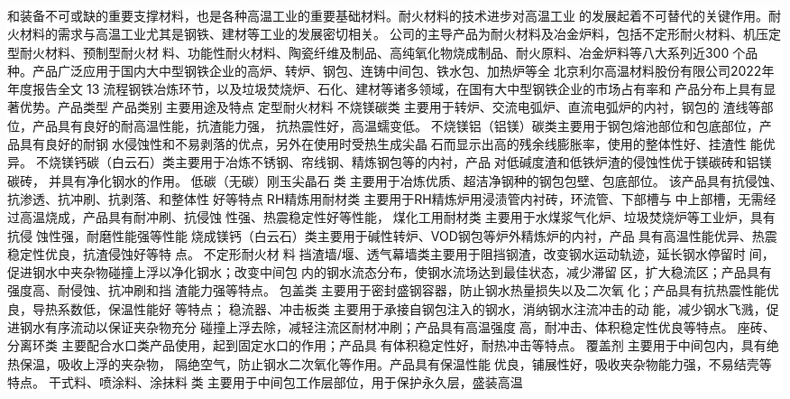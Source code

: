和装备不可或缺的重要支撑材料，也是各种高温工业的重要基础材料。耐火材料的技术进步对高温工业
的发展起着不可替代的关键作用。耐火材料的需求与高温工业尤其是钢铁、建材等工业的发展密切相关。
公司的主导产品为耐火材料及冶金炉料，包括不定形耐火材料、机压定型耐火材料、预制型耐火材
料、功能性耐火材料、陶瓷纤维及制品、高纯氧化物烧成制品、耐火原料、冶金炉料等八大系列近300
个品种。产品广泛应用于国内大中型钢铁企业的高炉、转炉、钢包、连铸中间包、铁水包、加热炉等全
北京利尔高温材料股份有限公司2022年年度报告全文
13
流程钢铁冶炼环节，以及垃圾焚烧炉、石化、建材等诸多领域，在国有大中型钢铁企业的市场占有率和
产品分布上具有显著优势。产品类型
产品类别
主要用途及特点
定型耐火材料
不烧镁碳类
主要用于转炉、交流电弧炉、直流电弧炉的内衬，钢包的
渣线等部位，产品具有良好的耐高温性能，抗渣能力强，
抗热震性好，高温蠕变低。
不烧镁铝（铝镁）碳类主要用于钢包熔池部位和包底部位，产品具有良好的耐钢
水侵蚀性和不易剥落的优点，另外在使用时受热生成尖晶
石而显示出高的残余线膨胀率，使用的整体性好、挂渣性
能优异。
不烧镁钙碳（白云石）类主要用于冶炼不锈钢、帘线钢、精炼钢包等的内衬，产品
对低碱度渣和低铁炉渣的侵蚀性优于镁碳砖和铝镁碳砖，
并具有净化钢水的作用。
低碳（无碳）刚玉尖晶石
类
主要用于冶炼优质、超洁净钢种的钢包包壁、包底部位。
该产品具有抗侵蚀、抗渗透、抗冲刷、抗剥落、和整体性
好等特点
RH精炼用耐材类
主要用于RH精炼炉用浸渍管内衬砖，环流管、下部槽与
中上部槽，无需经过高温烧成，产品具有耐冲刷、抗侵蚀
性强、热震稳定性好等性能，
煤化工用耐材类
主要用于水煤浆气化炉、垃圾焚烧炉等工业炉，具有抗侵
蚀性强，耐磨性能强等性能
烧成镁钙（白云石）类主要用于碱性转炉、VOD钢包等炉外精炼炉的内衬，产品
具有高温性能优异、热震稳定性优良，抗渣侵蚀好等特
点。
不定形耐火材
料
挡渣墙/堰、透气幕墙类主要用于阻挡钢渣，改变钢水运动轨迹，延长钢水停留时
间，促进钢水中夹杂物碰撞上浮以净化钢水；改变中间包
内的钢水流态分布，使钢水流场达到最佳状态，减少滞留
区，扩大稳流区；产品具有强度高、耐侵蚀、抗冲刷和挡
渣能力强等特点。
包盖类
主要用于密封盛钢容器，防止钢水热量损失以及二次氧
化；产品具有抗热震性能优良，导热系数低，保温性能好
等特点；
稳流器、冲击板类
主要用于承接自钢包注入的钢水，消纳钢水注流冲击的动
能，减少钢水飞溅，促进钢水有序流动以保证夹杂物充分
碰撞上浮去除，减轻注流区耐材冲刷；产品具有高温强度
高，耐冲击、体积稳定性优良等特点。
座砖、分离环类
主要配合水口类产品使用，起到固定水口的作用；产品具
有体积稳定性好，耐热冲击等特点。
覆盖剂
主要用于中间包内，具有绝热保温，吸收上浮的夹杂物，
隔绝空气，防止钢水二次氧化等作用。产品具有保温性能
优良，铺展性好，吸收夹杂物能力强，不易结壳等特点。
干式料、喷涂料、涂抹料
类
主要用于中间包工作层部位，用于保护永久层，盛装高温